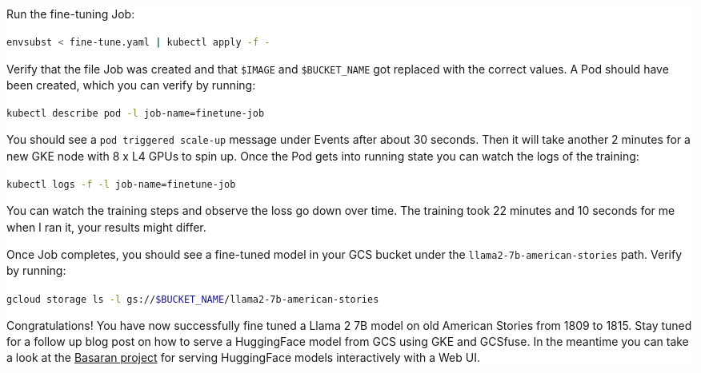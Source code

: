 Run the fine-tuning Job:
```bash
envsubst < fine-tune.yaml | kubectl apply -f -
```

Verify that the file Job was created and that `$IMAGE` and `$BUCKET_NAME` got replaced with the correct values. A Pod should have been created, which you can verify by running:
```bash
kubectl describe pod -l job-name=finetune-job
```

You should see a `pod triggered scale-up` message under Events after about 30 seconds. Then it will take another 2 minutes for a new GKE node with 8 x L4 GPUs to spin up. Once the Pod gets into running state you can watch the logs of the training:
```bash
kubectl logs -f -l job-name=finetune-job
```

You can watch the training steps and observe the loss go down over time. The training took 22 minutes and 10 seconds for me when I ran it, your results might differ. 

Once Job completes, you should see a fine-tuned model in your GCS bucket under the `llama2-7b-american-stories` path. Verify by running:
```bash
gcloud storage ls -l gs://$BUCKET_NAME/llama2-7b-american-stories
```

Congratulations! You have now successfully fine tuned a Llama 2 7B model on old American Stories from 1809 to 1815. Stay tuned for a follow up blog post on how to serve a HuggingFace model from GCS using GKE and GCSfuse. In the meantime you can take a look at the [Basaran project](https://github.com/hyperonym/basaran) for serving HuggingFace models interactively with a Web UI.

